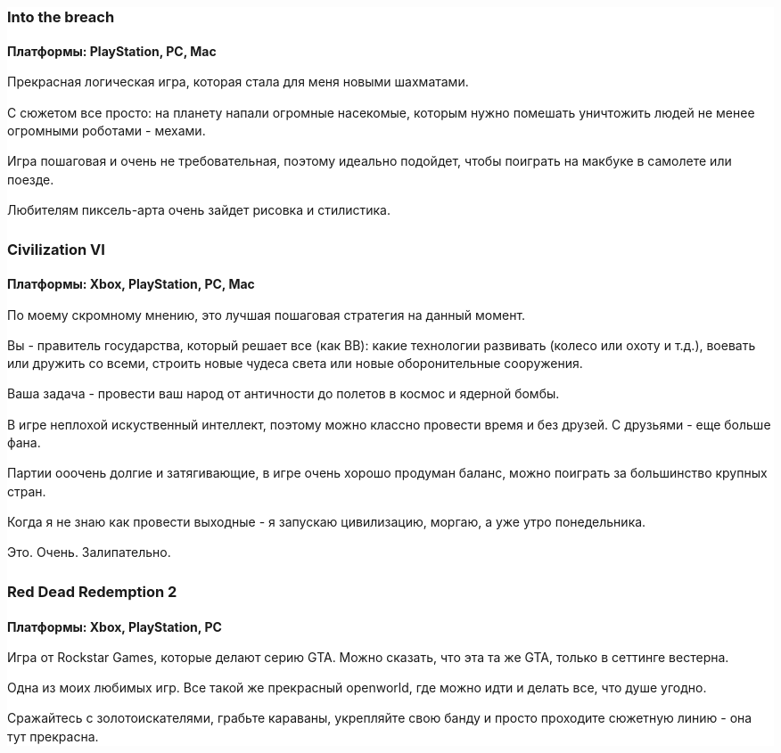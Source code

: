 ### Into the breach

<iframe src="https://www.youtube.com/embed/oaiFvuWsfy8" title="YouTube video player" frameborder="0" allow="accelerometer; autoplay; clipboard-write; encrypted-media; gyroscope; picture-in-picture" allowfullscreen></iframe>

**Платформы: PlayStation, PC, Mac**

Прекрасная логическая игра, которая стала для меня новыми шахматами.

С сюжетом все просто: на планету напали огромные насекомые, которым нужно помешать уничтожить людей не менее огромными роботами - мехами.

Игра пошаговая и очень не требовательная, поэтому идеально подойдет, чтобы поиграть на макбуке в самолете или поезде.

Любителям пиксель-арта очень зайдет рисовка и стилистика.

### Civilization VI

<iframe src="https://www.youtube.com/embed/c1bfgARmuGQ" title="YouTube video player" frameborder="0" allow="accelerometer; autoplay; clipboard-write; encrypted-media; gyroscope; picture-in-picture" allowfullscreen></iframe>

**Платформы: Xbox, PlayStation, PC, Mac**

По моему скромному мнению, это лучшая пошаговая стратегия на данный момент.

Вы - правитель государства, который решает все (как ВВ): какие технологии развивать (колесо или охоту и т.д.), воевать или дружить со всеми, строить новые чудеса света или новые оборонительные сооружения.

Ваша задача - провести ваш народ от античности до полетов в космос и ядерной бомбы.

В игре неплохой искуственный интеллект, поэтому можно классно провести время и без друзей. С друзьями - еще больше фана.

Партии ооочень долгие и затягивающие, в игре очень хорошо продуман баланс, можно поиграть за большинство крупных стран.

Когда я не знаю как провести выходные - я запускаю цивилизацию, моргаю, а уже утро понедельника.

Это. Очень. Залипательно.

### Red Dead Redemption 2

<iframe src="https://www.youtube.com/embed/eaW0tYpxyp0" title="YouTube video player" frameborder="0" allow="accelerometer; autoplay; clipboard-write; encrypted-media; gyroscope; picture-in-picture" allowfullscreen></iframe>

**Платформы: Xbox, PlayStation, PC**

Игра от Rockstar Games, которые делают серию GTA. Можно сказать, что эта та же GTA, только в сеттинге вестерна.

Одна из моих любимых игр. Все такой же прекрасный openworld, где можно идти и делать все, что душе угодно.

Сражайтесь с золотоискателями, грабьте караваны, укрепляйте свою банду и просто проходите сюжетную линию - она тут прекрасна.
